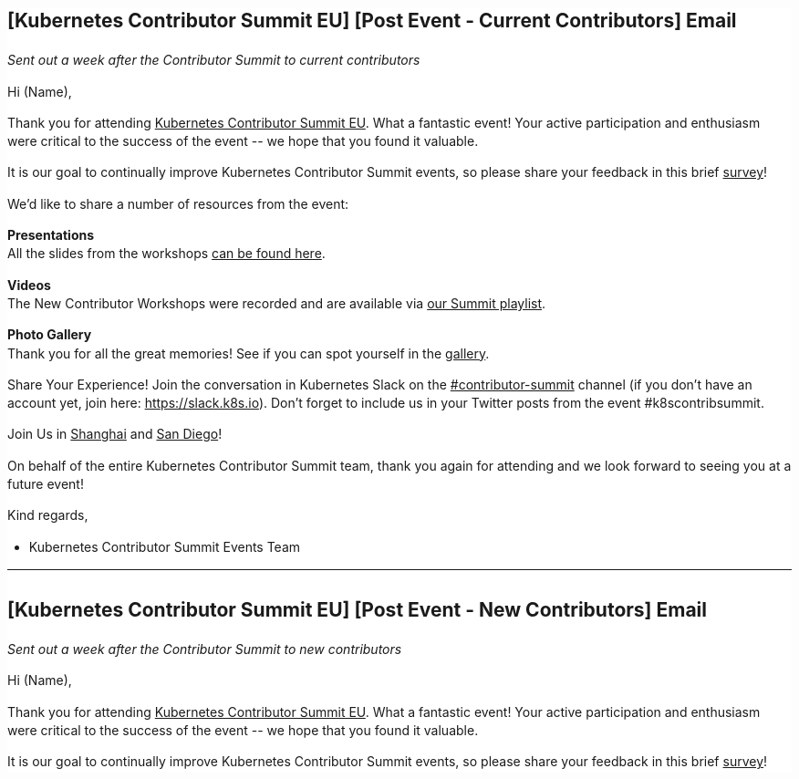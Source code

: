 ## [Kubernetes Contributor Summit EU] [Post Event - Current Contributors] Email
_Sent out a week after the Contributor Summit to current contributors_

Hi (Name),

Thank you for attending [Kubernetes Contributor Summit EU](https://events.linuxfoundation.org/events/contributor-summit-europe-2019/). What a fantastic event! Your active participation and enthusiasm were critical to the success of the event -- we hope that you found it valuable.

It is our goal to continually improve Kubernetes Contributor Summit events, so please share your feedback in this brief [survey](https://forms.gle/VD1NmkZeCsMCGKdT7)!

We’d like to share a number of resources from the event:

**Presentations**  
All the slides from the workshops [can be found here](https://docs.google.com/presentation/d/1usEbwHMSC8vR7HvbxHJBOj2ISdTkw9rmufQUq7fkIl4/).

**Videos**  
The New Contributor Workshops were recorded and are available via [our Summit playlist](https://www.youtube.com/watch?v=-GayuFobHBo&list=PL69nYSiGNLP3M5X7stuD7N4r3uP2PZQUx).

**Photo Gallery**  
Thank you for all the great memories! See if you can spot yourself in the [gallery](https://bit.ly/2VrG8eB).

Share Your Experience!
Join the conversation in Kubernetes Slack on the [#contributor-summit](https://kubernetes.slack.com/messages/contributor-summit) channel (if you don’t have an account yet, join here: https://slack.k8s.io).
Don’t forget to include us in your Twitter posts from the event #k8scontribsummit.

Join Us in [Shanghai](https://www.lfasiallc.com/events/contributors-summit-china-2019/) and [San Diego](https://events.linuxfoundation.org/events/contributor-summit-north-america-2019/)!

On behalf of the entire Kubernetes Contributor Summit team, thank you again for attending and we look forward to seeing you at a future event!

Kind regards,

- Kubernetes Contributor Summit Events Team

---

## [Kubernetes Contributor Summit EU] [Post Event - New Contributors] Email
_Sent out a week after the Contributor Summit to new contributors_

Hi (Name),

Thank you for attending [Kubernetes Contributor Summit EU](https://events.linuxfoundation.org/events/contributor-summit-europe-2019/). What a fantastic event! Your active participation and enthusiasm were critical to the success of the event -- we hope that you found it valuable.

It is our goal to continually improve Kubernetes Contributor Summit events, so please share your feedback in this brief [survey](https://docs.google.com/forms/d/e/1FAIpQLSffTryOAfIITqpNYzgJsnu9CziNXbUwZmwCxtuyqMXkc0vFKw/viewform)!

